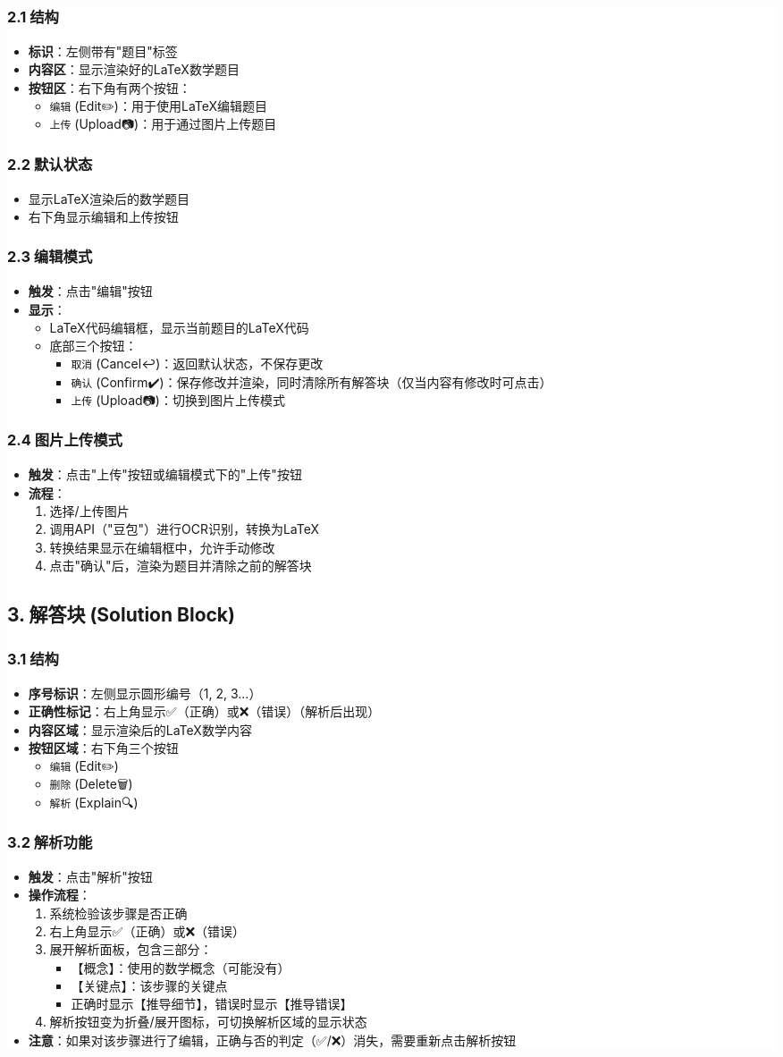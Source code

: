 ### 2.1 结构
- **标识**：左侧带有"题目"标签
- **内容区**：显示渲染好的LaTeX数学题目
- **按钮区**：右下角有两个按钮：
  - `编辑` (Edit✏️)：用于使用LaTeX编辑题目
  - `上传` (Upload📷)：用于通过图片上传题目

### 2.2 默认状态
- 显示LaTeX渲染后的数学题目
- 右下角显示编辑和上传按钮

### 2.3 编辑模式
- **触发**：点击"编辑"按钮
- **显示**：
  - LaTeX代码编辑框，显示当前题目的LaTeX代码
  - 底部三个按钮：
    - `取消` (Cancel↩️)：返回默认状态，不保存更改
    - `确认` (Confirm✔️)：保存修改并渲染，同时清除所有解答块（仅当内容有修改时可点击）
    - `上传` (Upload📷)：切换到图片上传模式

### 2.4 图片上传模式
- **触发**：点击"上传"按钮或编辑模式下的"上传"按钮
- **流程**：
  1. 选择/上传图片
  2. 调用API（"豆包"）进行OCR识别，转换为LaTeX
  3. 转换结果显示在编辑框中，允许手动修改
  4. 点击"确认"后，渲染为题目并清除之前的解答块

## 3. 解答块 (Solution Block)

### 3.1 结构
- **序号标识**：左侧显示圆形编号（1, 2, 3...）
- **正确性标记**：右上角显示✅（正确）或❌（错误）（解析后出现）
- **内容区域**：显示渲染后的LaTeX数学内容
- **按钮区域**：右下角三个按钮
  - `编辑` (Edit✏️)
  - `删除` (Delete🗑️)
  - `解析` (Explain🔍)

### 3.2 解析功能
- **触发**：点击"解析"按钮
- **操作流程**：
  1. 系统检验该步骤是否正确
  2. 右上角显示✅（正确）或❌（错误）
  3. 展开解析面板，包含三部分：
     - 【概念】：使用的数学概念（可能没有）
     - 【关键点】：该步骤的关键点
     - 正确时显示【推导细节】，错误时显示【推导错误】
  4. 解析按钮变为折叠/展开图标，可切换解析区域的显示状态
- **注意**：如果对该步骤进行了编辑，正确与否的判定（✅/❌）消失，需要重新点击解析按钮
